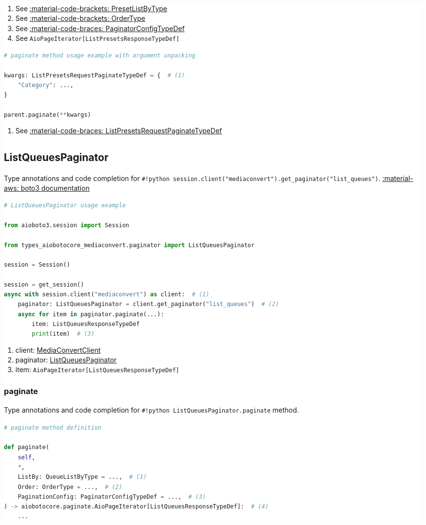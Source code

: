 1. See [:material-code-brackets: PresetListByType](./literals.md#presetlistbytype)
2. See [:material-code-brackets: OrderType](./literals.md#ordertype)
3. See [:material-code-braces: PaginatorConfigTypeDef](./type_defs.md#paginatorconfigtypedef)
4. See `AioPageIterator[ListPresetsResponseTypeDef]`


```python
# paginate method usage example with argument unpacking

kwargs: ListPresetsRequestPaginateTypeDef = {  # (1)
    "Category": ...,
}

parent.paginate(**kwargs)
```

1. See [:material-code-braces: ListPresetsRequestPaginateTypeDef](./type_defs.md#listpresetsrequestpaginatetypedef)
## ListQueuesPaginator

Type annotations and code completion for `#!python session.client("mediaconvert").get_paginator("list_queues")`.
[:material-aws: boto3 documentation](https://boto3.amazonaws.com/v1/documentation/api/latest/reference/services/mediaconvert/paginator/ListQueues.html#MediaConvert.Paginator.ListQueues)

```python
# ListQueuesPaginator usage example

from aioboto3.session import Session

from types_aiobotocore_mediaconvert.paginator import ListQueuesPaginator

session = Session()

session = get_session()
async with session.client("mediaconvert") as client:  # (1)
    paginator: ListQueuesPaginator = client.get_paginator("list_queues")  # (2)
    async for item in paginator.paginate(...):
        item: ListQueuesResponseTypeDef
        print(item)  # (3)
```

1. client: [MediaConvertClient](./client.md)
2. paginator: [ListQueuesPaginator](./paginators.md#listqueuespaginator)
3. item: `AioPageIterator[ListQueuesResponseTypeDef]`


### paginate

Type annotations and code completion for `#!python ListQueuesPaginator.paginate` method.

```python
# paginate method definition

def paginate(
    self,
    *,
    ListBy: QueueListByType = ...,  # (1)
    Order: OrderType = ...,  # (2)
    PaginationConfig: PaginatorConfigTypeDef = ...,  # (3)
) -> aiobotocore.paginate.AioPageIterator[ListQueuesResponseTypeDef]:  # (4)
    ...
```
